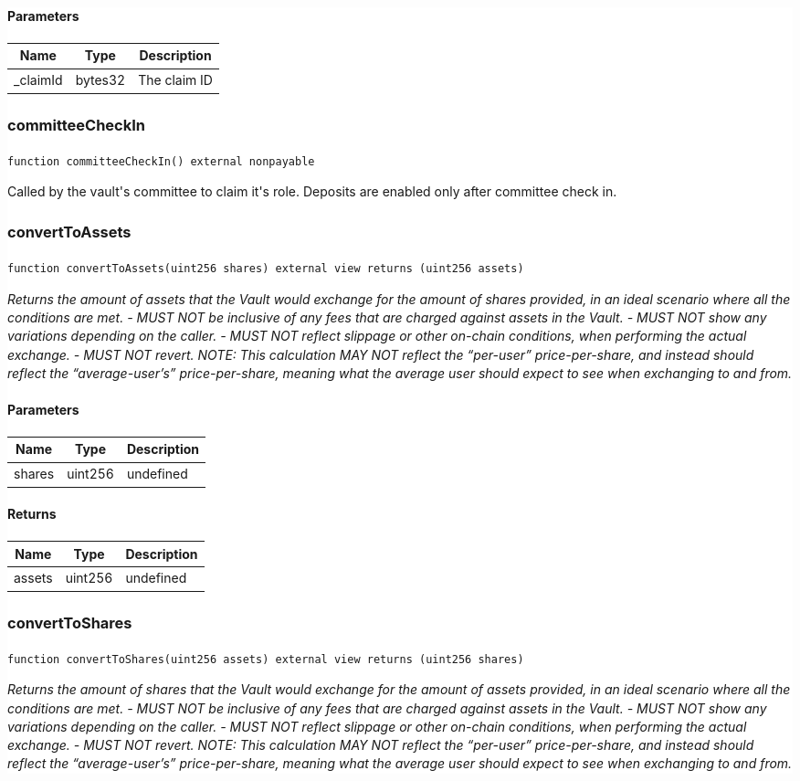 

#### Parameters

| Name | Type | Description |
|---|---|---|
| _claimId | bytes32 | The claim ID |

### committeeCheckIn

```solidity
function committeeCheckIn() external nonpayable
```

Called by the vault&#39;s committee to claim it&#39;s role. Deposits are enabled only after committee check in.




### convertToAssets

```solidity
function convertToAssets(uint256 shares) external view returns (uint256 assets)
```



*Returns the amount of assets that the Vault would exchange for the amount of shares provided, in an ideal scenario where all the conditions are met. - MUST NOT be inclusive of any fees that are charged against assets in the Vault. - MUST NOT show any variations depending on the caller. - MUST NOT reflect slippage or other on-chain conditions, when performing the actual exchange. - MUST NOT revert. NOTE: This calculation MAY NOT reflect the “per-user” price-per-share, and instead should reflect the “average-user’s” price-per-share, meaning what the average user should expect to see when exchanging to and from.*

#### Parameters

| Name | Type | Description |
|---|---|---|
| shares | uint256 | undefined |

#### Returns

| Name | Type | Description |
|---|---|---|
| assets | uint256 | undefined |

### convertToShares

```solidity
function convertToShares(uint256 assets) external view returns (uint256 shares)
```



*Returns the amount of shares that the Vault would exchange for the amount of assets provided, in an ideal scenario where all the conditions are met. - MUST NOT be inclusive of any fees that are charged against assets in the Vault. - MUST NOT show any variations depending on the caller. - MUST NOT reflect slippage or other on-chain conditions, when performing the actual exchange. - MUST NOT revert. NOTE: This calculation MAY NOT reflect the “per-user” price-per-share, and instead should reflect the “average-user’s” price-per-share, meaning what the average user should expect to see when exchanging to and from.*
